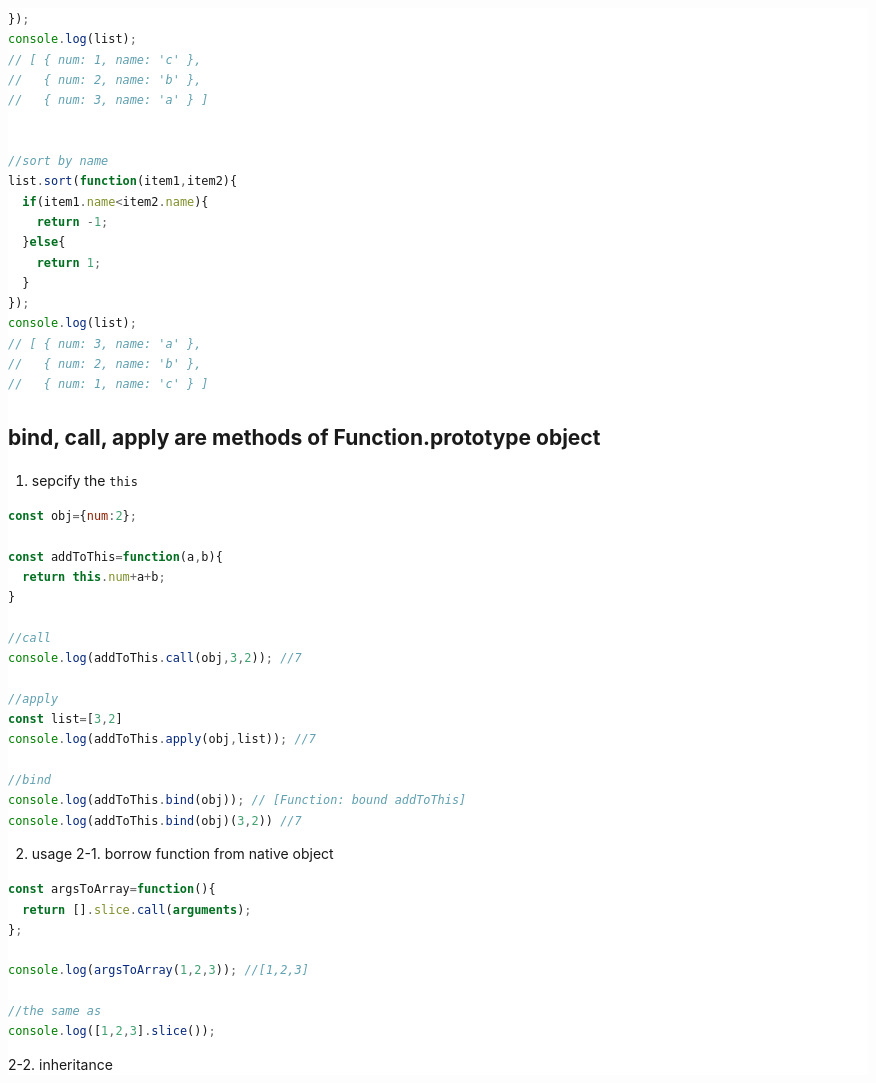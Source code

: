 ```javascript
});
console.log(list);
// [ { num: 1, name: 'c' },
//   { num: 2, name: 'b' },
//   { num: 3, name: 'a' } ]


//sort by name
list.sort(function(item1,item2){
  if(item1.name<item2.name){
    return -1;
  }else{
    return 1;
  }
});
console.log(list);
// [ { num: 3, name: 'a' },
//   { num: 2, name: 'b' },
//   { num: 1, name: 'c' } ]

```
## bind, call, apply are methods of Function.prototype object
1. sepcify the `this`
```javascript
const obj={num:2};

const addToThis=function(a,b){
  return this.num+a+b;
}

//call
console.log(addToThis.call(obj,3,2)); //7

//apply
const list=[3,2]
console.log(addToThis.apply(obj,list)); //7

//bind
console.log(addToThis.bind(obj)); // [Function: bound addToThis]
console.log(addToThis.bind(obj)(3,2)) //7

```
2. usage
2-1. borrow function from native object 
```javascript
const argsToArray=function(){
  return [].slice.call(arguments);
};

console.log(argsToArray(1,2,3)); //[1,2,3]

//the same as
console.log([1,2,3].slice());

```
2-2. inheritance
